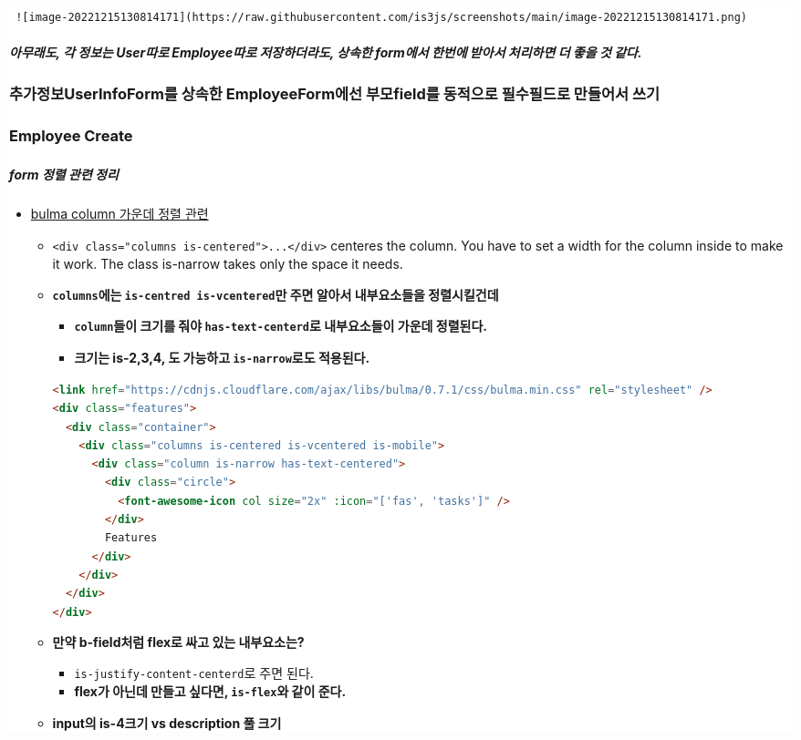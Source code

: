      ![image-20221215130814171](https://raw.githubusercontent.com/is3js/screenshots/main/image-20221215130814171.png)





##### 아무래도, 각 정보는 User따로 Employee따로 저장하더라도, 상속한 form에서 한번에 받아서 처리하면 더 좋을 것 같다.



### 추가정보UserInfoForm를 상속한 EmployeeForm에선 부모field를 동적으로 필수필드로 만들어서 쓰기



### Employee Create





##### form 정렬 관련 정리

- [bulma column 가운데 정렬 관련](https://stackoverflow.com/questions/50398678/center-content-in-bulma-column) 

  - `<div class="columns is-centered">...</div>` centeres the column. You have to set a width for the column inside to make it work. The class is-narrow takes only the space it needs.

  - **`columns`에는 `is-centred is-vcentered`만 주면 알아서 내부요소들을 정렬시킬건데**

    - **`column`들이 크기를 줘야 `has-text-centerd`로 내부요소들이 가운데 정렬된다.**

    - **크기는 is-2,3,4, 도 가능하고 `is-narrow`로도 적용된다.**

    ```html
    <link href="https://cdnjs.cloudflare.com/ajax/libs/bulma/0.7.1/css/bulma.min.css" rel="stylesheet" />
    <div class="features">
      <div class="container">
        <div class="columns is-centered is-vcentered is-mobile">
          <div class="column is-narrow has-text-centered">
            <div class="circle">
              <font-awesome-icon col size="2x" :icon="['fas', 'tasks']" />
            </div>
            Features
          </div>
        </div>
      </div>
    </div>
    ```

    

  - **만약 b-field처럼 flex로 싸고 있는 내부요소는?**

    - `is-justify-content-centerd`로 주면 된다.
    - **flex가 아닌데 만들고 싶다면, `is-flex`와 같이 준다.**

  - **input의 is-4크기 vs description 풀 크기**
